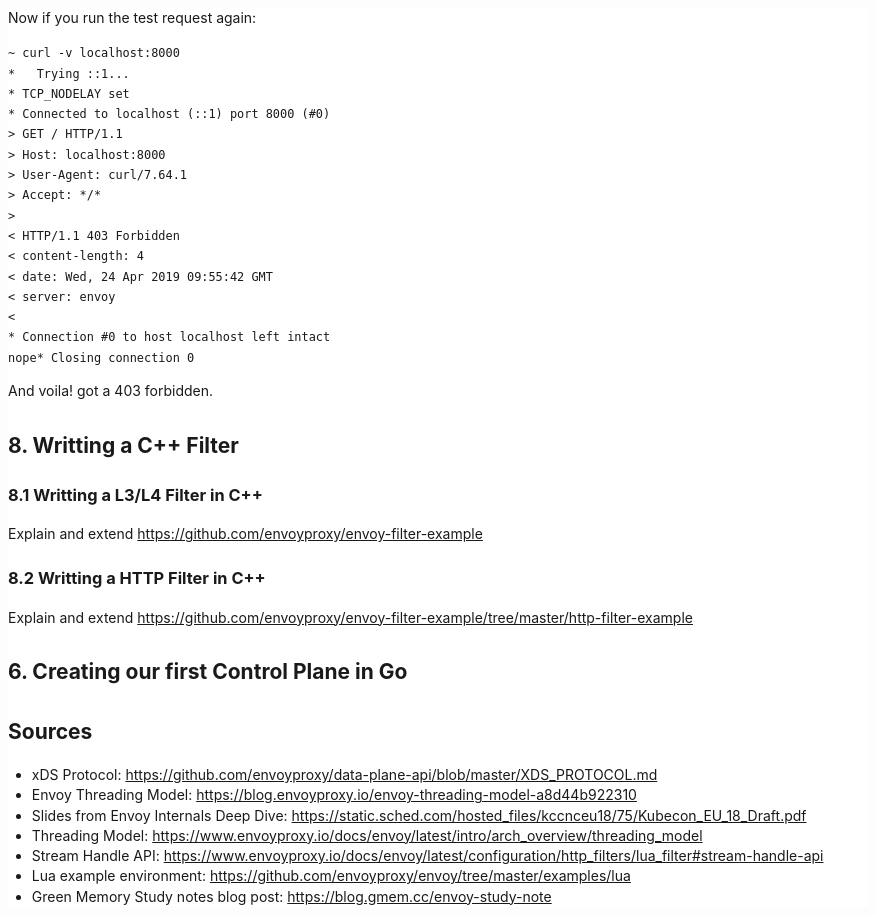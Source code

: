 Now if you run the test request again: 

```
~ curl -v localhost:8000
*   Trying ::1...
* TCP_NODELAY set
* Connected to localhost (::1) port 8000 (#0)
> GET / HTTP/1.1
> Host: localhost:8000
> User-Agent: curl/7.64.1
> Accept: */*
>
< HTTP/1.1 403 Forbidden
< content-length: 4
< date: Wed, 24 Apr 2019 09:55:42 GMT
< server: envoy
<
* Connection #0 to host localhost left intact
nope* Closing connection 0
```

And voila! got a 403 forbidden. 

## 8. Writting a C++ Filter


### 8.1 Writting a L3/L4 Filter in C++

Explain and extend https://github.com/envoyproxy/envoy-filter-example


### 8.2 Writting a HTTP Filter in C++

Explain and extend https://github.com/envoyproxy/envoy-filter-example/tree/master/http-filter-example

## 6. Creating our first Control Plane in Go




## Sources

* xDS Protocol: https://github.com/envoyproxy/data-plane-api/blob/master/XDS_PROTOCOL.md
* Envoy Threading Model: https://blog.envoyproxy.io/envoy-threading-model-a8d44b922310
* Slides from Envoy Internals Deep Dive: https://static.sched.com/hosted_files/kccnceu18/75/Kubecon_EU_18_Draft.pdf
* Threading Model: https://www.envoyproxy.io/docs/envoy/latest/intro/arch_overview/threading_model
* Stream Handle API: https://www.envoyproxy.io/docs/envoy/latest/configuration/http_filters/lua_filter#stream-handle-api
* Lua example environment: https://github.com/envoyproxy/envoy/tree/master/examples/lua
* Green Memory Study notes blog post: https://blog.gmem.cc/envoy-study-note

